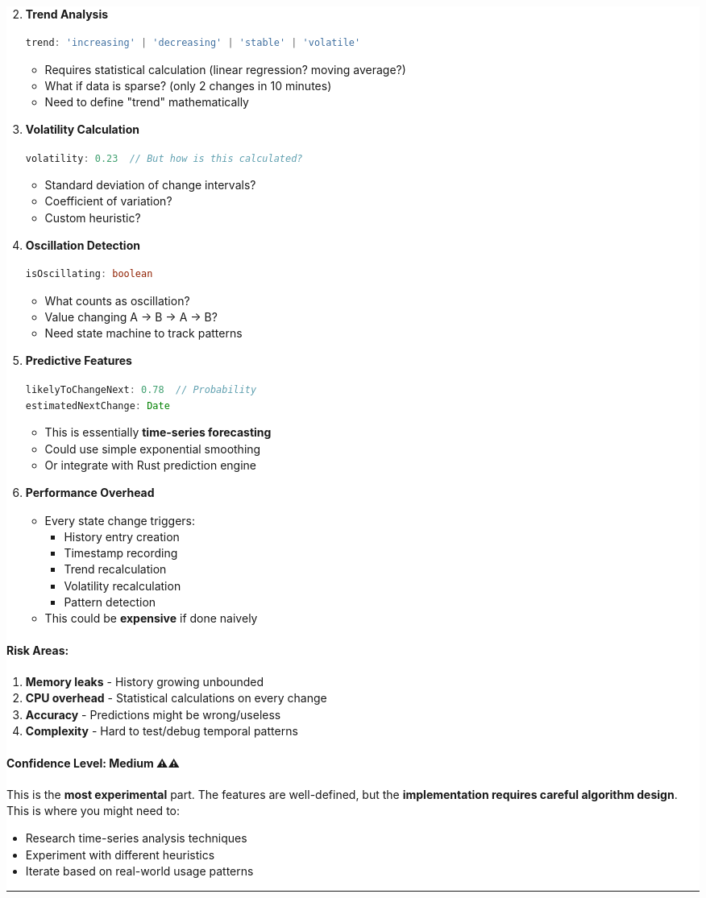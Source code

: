 2. **Trend Analysis**
   ```typescript
   trend: 'increasing' | 'decreasing' | 'stable' | 'volatile'
   ```
   - Requires statistical calculation (linear regression? moving average?)
   - What if data is sparse? (only 2 changes in 10 minutes)
   - Need to define "trend" mathematically

3. **Volatility Calculation**
   ```typescript
   volatility: 0.23  // But how is this calculated?
   ```
   - Standard deviation of change intervals?
   - Coefficient of variation?
   - Custom heuristic?

4. **Oscillation Detection**
   ```typescript
   isOscillating: boolean
   ```
   - What counts as oscillation?
   - Value changing A → B → A → B?
   - Need state machine to track patterns

5. **Predictive Features**
   ```typescript
   likelyToChangeNext: 0.78  // Probability
   estimatedNextChange: Date
   ```
   - This is essentially **time-series forecasting**
   - Could use simple exponential smoothing
   - Or integrate with Rust prediction engine

6. **Performance Overhead**
   - Every state change triggers:
     - History entry creation
     - Timestamp recording
     - Trend recalculation
     - Volatility recalculation
     - Pattern detection
   - This could be **expensive** if done naively

#### Risk Areas:
1. **Memory leaks** - History growing unbounded
2. **CPU overhead** - Statistical calculations on every change
3. **Accuracy** - Predictions might be wrong/useless
4. **Complexity** - Hard to test/debug temporal patterns

#### Confidence Level: **Medium** ⚠️⚠️
This is the **most experimental** part. The features are well-defined, but the **implementation requires careful algorithm design**. This is where you might need to:
- Research time-series analysis techniques
- Experiment with different heuristics
- Iterate based on real-world usage patterns

---